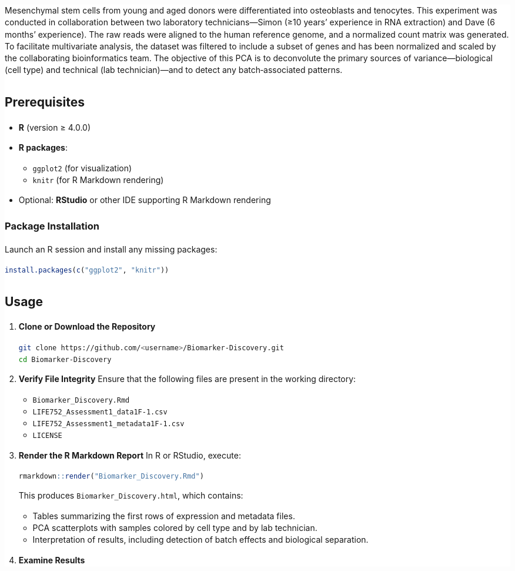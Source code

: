 Mesenchymal stem cells from young and aged donors were differentiated into osteoblasts and tenocytes. This experiment was conducted in collaboration between two laboratory technicians—Simon (≥10 years’ experience in RNA extraction) and Dave (6 months’ experience). The raw reads were aligned to the human reference genome, and a normalized count matrix was generated. To facilitate multivariate analysis, the dataset was filtered to include a subset of genes and has been normalized and scaled by the collaborating bioinformatics team. The objective of this PCA is to deconvolute the primary sources of variance—biological (cell type) and technical (lab technician)—and to detect any batch‐associated patterns.

## Prerequisites

* **R** (version ≥ 4.0.0)
* **R packages**:

  * `ggplot2` (for visualization)
  * `knitr` (for R Markdown rendering)
* Optional: **RStudio** or other IDE supporting R Markdown rendering

### Package Installation

Launch an R session and install any missing packages:

```r
install.packages(c("ggplot2", "knitr"))
```

## Usage

1. **Clone or Download the Repository**

   ```bash
   git clone https://github.com/<username>/Biomarker-Discovery.git
   cd Biomarker-Discovery
   ```

2. **Verify File Integrity**
   Ensure that the following files are present in the working directory:

   * `Biomarker_Discovery.Rmd`
   * `LIFE752_Assessment1_data1F-1.csv`
   * `LIFE752_Assessment1_metadata1F-1.csv`
   * `LICENSE`

3. **Render the R Markdown Report**
   In R or RStudio, execute:

   ```r
   rmarkdown::render("Biomarker_Discovery.Rmd")
   ```

   This produces `Biomarker_Discovery.html`, which contains:

   * Tables summarizing the first rows of expression and metadata files.
   * PCA scatterplots with samples colored by cell type and by lab technician.
   * Interpretation of results, including detection of batch effects and biological separation.

4. **Examine Results**
